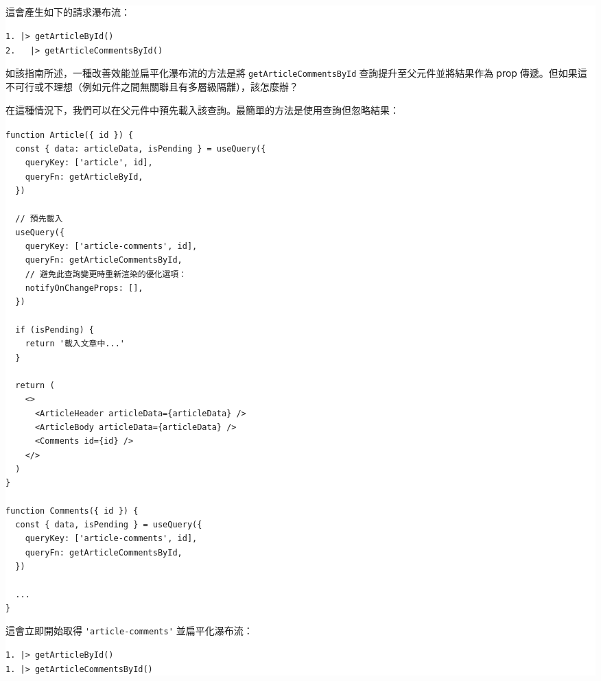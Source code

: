 [//]: # 'ExampleComponent'

這會產生如下的請求瀑布流：

```
1. |> getArticleById()
2.   |> getArticleCommentsById()
```

如該指南所述，一種改善效能並扁平化瀑布流的方法是將 `getArticleCommentsById` 查詢提升至父元件並將結果作為 prop 傳遞。但如果這不可行或不理想（例如元件之間無關聯且有多層級隔離），該怎麼辦？

在這種情況下，我們可以在父元件中預先載入該查詢。最簡單的方法是使用查詢但忽略結果：

[//]: # 'ExampleParentComponent'

```tsx
function Article({ id }) {
  const { data: articleData, isPending } = useQuery({
    queryKey: ['article', id],
    queryFn: getArticleById,
  })

  // 預先載入
  useQuery({
    queryKey: ['article-comments', id],
    queryFn: getArticleCommentsById,
    // 避免此查詢變更時重新渲染的優化選項：
    notifyOnChangeProps: [],
  })

  if (isPending) {
    return '載入文章中...'
  }

  return (
    <>
      <ArticleHeader articleData={articleData} />
      <ArticleBody articleData={articleData} />
      <Comments id={id} />
    </>
  )
}

function Comments({ id }) {
  const { data, isPending } = useQuery({
    queryKey: ['article-comments', id],
    queryFn: getArticleCommentsById,
  })

  ...
}
```

[//]: # 'ExampleParentComponent'

這會立即開始取得 `'article-comments'` 並扁平化瀑布流：

```
1. |> getArticleById()
1. |> getArticleCommentsById()
```


[//]: # 'ExamplePrefetchQuery'
[//]: # 'ExamplePrefetchQuery'
[//]: # 'ExamplePrefetchInfiniteQuery'
[//]: # 'ExamplePrefetchInfiniteQuery'
[//]: # 'ExampleEventHandler'
[//]: # 'ExampleEventHandler'
[//]: # 'Suspense'
[//]: # 'Suspense'
[//]: # 'ExampleConditionally1'
[//]: # 'ExampleConditionally1'
[//]: # 'ExampleConditionally2'
[//]: # 'ExampleConditionally2'
[//]: # 'Router'
[//]: # 'Router'
[//]: # 'ExampleManualPriming'
[//]: # 'ExampleManualPriming'
[//]: # 'Materials'
[//]: # 'Materials'